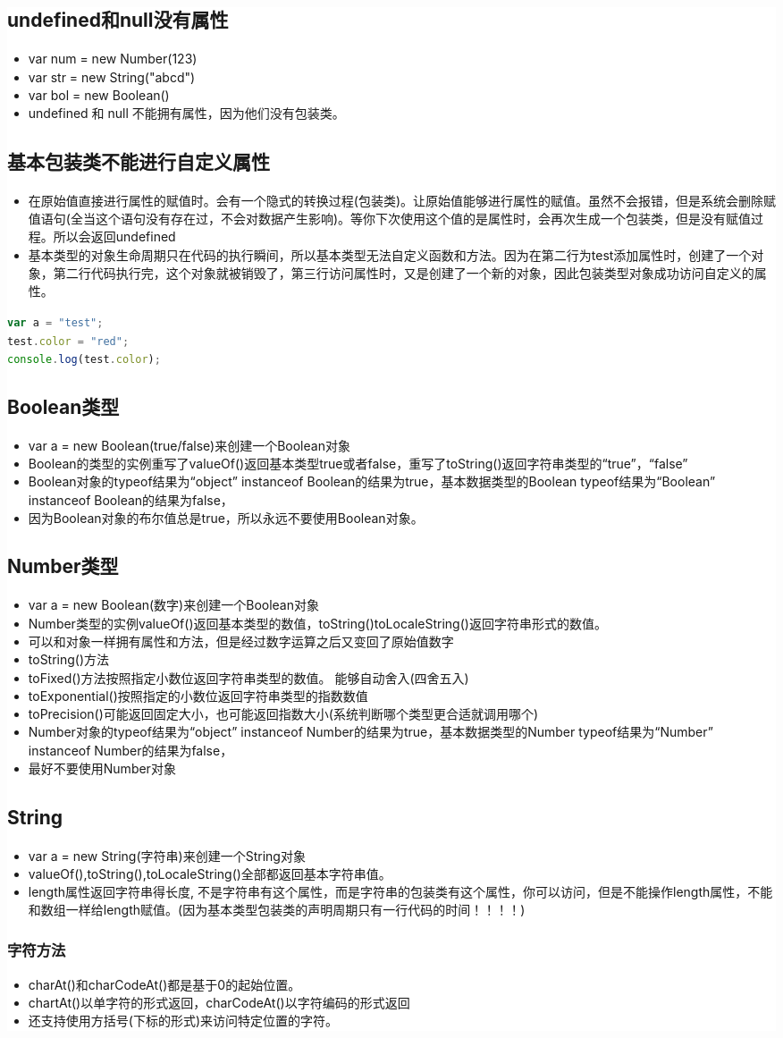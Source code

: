 ## undefined和null没有属性

* var num = new Number(123)
* var str = new String("abcd")
* var bol = new Boolean()
* undefined 和 null 不能拥有属性，因为他们没有包装类。

## 基本包装类不能进行自定义属性

* 在原始值直接进行属性的赋值时。会有一个隐式的转换过程(包装类)。让原始值能够进行属性的赋值。虽然不会报错，但是系统会删除赋值语句(全当这个语句没有存在过，不会对数据产生影响)。等你下次使用这个值的是属性时，会再次生成一个包装类，但是没有赋值过程。所以会返回undefined
* 基本类型的对象生命周期只在代码的执行瞬间，所以基本类型无法自定义函数和方法。因为在第二行为test添加属性时，创建了一个对象，第二行代码执行完，这个对象就被销毁了，第三行访问属性时，又是创建了一个新的对象，因此包装类型对象成功访问自定义的属性。

```javascript
var a = "test";
test.color = "red";
console.log(test.color);
```

## Boolean类型

* var a = new Boolean(true/false)来创建一个Boolean对象
* Boolean的类型的实例重写了valueOf()返回基本类型true或者false，重写了toString()返回字符串类型的“true”，“false”
* Boolean对象的typeof结果为“object” instanceof Boolean的结果为true，基本数据类型的Boolean typeof结果为“Boolean” instanceof Boolean的结果为false，
* 因为Boolean对象的布尔值总是true，所以永远不要使用Boolean对象。

## Number类型

* var a = new Boolean(数字)来创建一个Boolean对象
* Number类型的实例valueOf()返回基本类型的数值，toString()toLocaleString()返回字符串形式的数值。
* 可以和对象一样拥有属性和方法，但是经过数字运算之后又变回了原始值数字
* toString()方法
* toFixed()方法按照指定小数位返回字符串类型的数值。 能够自动舍入(四舍五入)
* toExponential()按照指定的小数位返回字符串类型的指数数值
* toPrecision()可能返回固定大小，也可能返回指数大小(系统判断哪个类型更合适就调用哪个)
* Number对象的typeof结果为“object” instanceof Number的结果为true，基本数据类型的Number typeof结果为“Number” instanceof Number的结果为false，
* 最好不要使用Number对象

## String

* var a = new String(字符串)来创建一个String对象
* valueOf(),toString(),toLocaleString()全部都返回基本字符串值。
* length属性返回字符串得长度, 不是字符串有这个属性，而是字符串的包装类有这个属性，你可以访问，但是不能操作length属性，不能和数组一样给length赋值。(因为基本类型包装类的声明周期只有一行代码的时间！！！！)

### 字符方法

* charAt()和charCodeAt()都是基于0的起始位置。
* chartAt()以单字符的形式返回，charCodeAt()以字符编码的形式返回
* 还支持使用方括号(下标的形式)来访问特定位置的字符。
